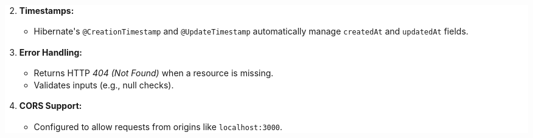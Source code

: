 2. **Timestamps:**
    - Hibernate's `@CreationTimestamp` and `@UpdateTimestamp` automatically manage `createdAt` and `updatedAt` fields.

3. **Error Handling:**
    - Returns HTTP _404 (Not Found)_ when a resource is missing.
    - Validates inputs (e.g., null checks).

4. **CORS Support:**
    - Configured to allow requests from origins like `localhost:3000`.
